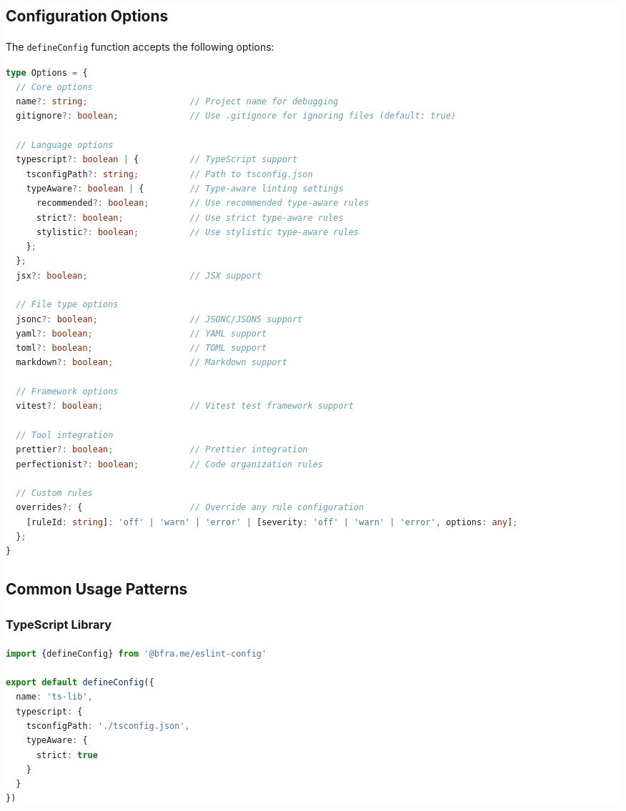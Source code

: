 ## Configuration Options

The `defineConfig` function accepts the following options:

```typescript
type Options = {
  // Core options
  name?: string;                    // Project name for debugging
  gitignore?: boolean;              // Use .gitignore for ignoring files (default: true)

  // Language options
  typescript?: boolean | {          // TypeScript support
    tsconfigPath?: string;          // Path to tsconfig.json
    typeAware?: boolean | {         // Type-aware linting settings
      recommended?: boolean;        // Use recommended type-aware rules
      strict?: boolean;             // Use strict type-aware rules
      stylistic?: boolean;          // Use stylistic type-aware rules
    };
  };
  jsx?: boolean;                    // JSX support

  // File type options
  jsonc?: boolean;                  // JSONC/JSON5 support
  yaml?: boolean;                   // YAML support
  toml?: boolean;                   // TOML support
  markdown?: boolean;               // Markdown support

  // Framework options
  vitest?: boolean;                 // Vitest test framework support

  // Tool integration
  prettier?: boolean;               // Prettier integration
  perfectionist?: boolean;          // Code organization rules

  // Custom rules
  overrides?: {                     // Override any rule configuration
    [ruleId: string]: 'off' | 'warn' | 'error' | [severity: 'off' | 'warn' | 'error', options: any];
  };
}
```

## Common Usage Patterns

### TypeScript Library

```typescript
import {defineConfig} from '@bfra.me/eslint-config'

export default defineConfig({
  name: 'ts-lib',
  typescript: {
    tsconfigPath: './tsconfig.json',
    typeAware: {
      strict: true
    }
  }
})
```
